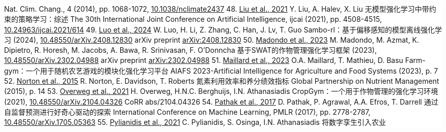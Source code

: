 Nat. Clim. Chang., 4 (2014), pp. 1068-1072, [10.1038/nclimate2437](https://doi.org/10.1038/nclimate2437)
48.  [Liu et al., 2021](#bb48)
Y. Liu, A. Halev, X. Liu
无模型强化学习中带约束的策略学习：综述
The 30th International Joint Conference on Artificial Intelligence, ijcai (2021), pp. 4508-4515, [10.24963/ijcai.2021/614](https://doi.org/10.24963/ijcai.2021/614)
49.  [Luo et al., 2024](#bb49)
W. Luo, H. Li, Z. Zhang, C. Han, J. Lv, T. Guo
Sambo-rl：基于偏移感知的模型离线强化学习
(2024), [10.48550/arXiv.2408.12830](https://doi.org/10.48550/arXiv.2408.12830)
arXiv preprint [arXiv:2408.12830](http://arxiv.org/abs/2408.12830)
50.  [Madondo et al., 2023](#bb50)
M. Madondo, M. Azmat, K. Dipietro, R. Horesh, M. Jacobs, A. Bawa, R. Srinivasan, F. O’Donncha
基于SWAT的作物管理强化学习框架
(2023), [10.48550/arXiv.2302.04988](https://doi.org/10.48550/arXiv.2302.04988)
arXiv preprint [arXiv:2302.04988](http://arxiv.org/abs/2302.04988)
51.  [Maillard et al., 2023](#bb51)
O.A. Maillard, T. Mathieu, D. Basu
Farm-gym：一个用于随机农艺游戏的模块化强化学习平台
AIAFS 2023-Artificial Intelligence for Agriculture and Food Systems (2023), p. 7
52.  [Norton et al., 2015](#bb52)
R. Norton, E. Davidson, T. Roberts
氮素利用效率和养分绩效指标
Global Partnership on Nutrient Management (2015), p. 14
53.  [Overweg et al., 2021](#bb53)
H. Overweg, H.N.C. Berghuijs, I.N. Athanasiadis
CropGym：一个用于作物管理的强化学习环境
(2021), [10.48550/arXiv.2104.04326](https://doi.org/10.48550/arXiv.2104.04326)
CoRR abs/2104.04326
54.  [Pathak et al., 2017](#bb54)
D. Pathak, P. Agrawal, A.A. Efros, T. Darrell
通过自监督预测进行好奇心驱动的探索
International Conference on Machine Learning, PMLR (2017), pp. 2778-2787, [10.48550/arXiv.1705.05363](https://doi.org/10.48550/arXiv.1705.05363)
55.  [Pylianidis et al., 2021](#bb55)
C. Pylianidis, S. Osinga, I.N. Athanasiadis
将数字孪生引入农业
